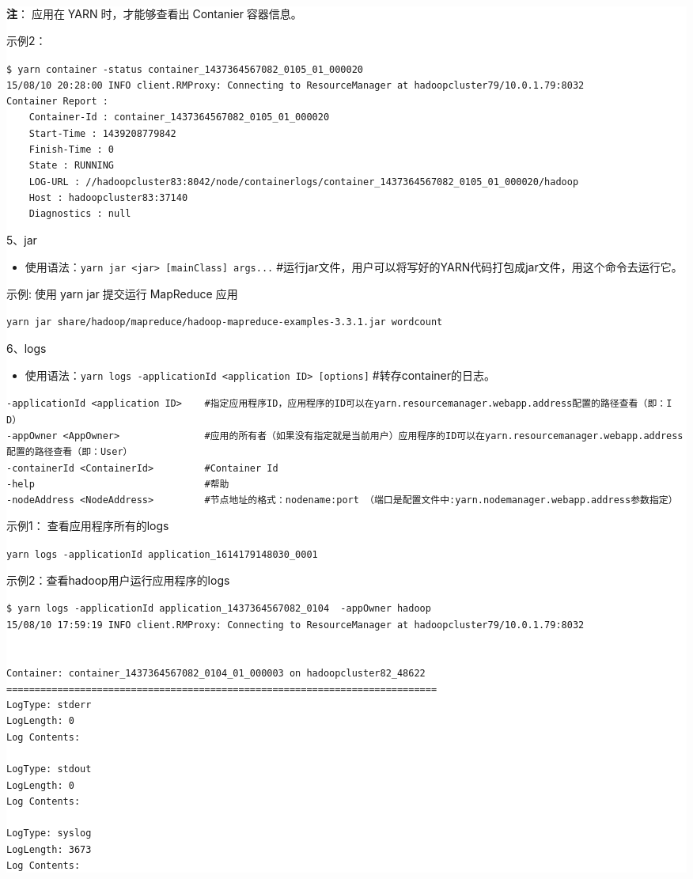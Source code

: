 ```
```
**注**： 应用在 YARN 时，才能够查看出 Contanier 容器信息。

示例2：
```
$ yarn container -status container_1437364567082_0105_01_000020 
15/08/10 20:28:00 INFO client.RMProxy: Connecting to ResourceManager at hadoopcluster79/10.0.1.79:8032
Container Report : 
	Container-Id : container_1437364567082_0105_01_000020
	Start-Time : 1439208779842
	Finish-Time : 0
	State : RUNNING
	LOG-URL : //hadoopcluster83:8042/node/containerlogs/container_1437364567082_0105_01_000020/hadoop
	Host : hadoopcluster83:37140
	Diagnostics : null
```

5、jar

- 使用语法：`yarn jar <jar> [mainClass] args...` #运行jar文件，用户可以将写好的YARN代码打包成jar文件，用这个命令去运行它。

示例: 使用 yarn jar 提交运行 MapReduce 应用
```
yarn jar share/hadoop/mapreduce/hadoop-mapreduce-examples-3.3.1.jar wordcount 
```

6、logs

- 使用语法：`yarn logs -applicationId <application ID> [options]` #转存container的日志。
```
-applicationId <application ID>    #指定应用程序ID，应用程序的ID可以在yarn.resourcemanager.webapp.address配置的路径查看（即：ID）
-appOwner <AppOwner>               #应用的所有者（如果没有指定就是当前用户）应用程序的ID可以在yarn.resourcemanager.webapp.address配置的路径查看（即：User）
-containerId <ContainerId>         #Container Id
-help                              #帮助
-nodeAddress <NodeAddress>         #节点地址的格式：nodename:port （端口是配置文件中:yarn.nodemanager.webapp.address参数指定）
```

示例1： 查看应用程序所有的logs
```
yarn logs -applicationId application_1614179148030_0001
```

示例2：查看hadoop用户运行应用程序的logs
```
$ yarn logs -applicationId application_1437364567082_0104  -appOwner hadoop
15/08/10 17:59:19 INFO client.RMProxy: Connecting to ResourceManager at hadoopcluster79/10.0.1.79:8032


Container: container_1437364567082_0104_01_000003 on hadoopcluster82_48622
============================================================================
LogType: stderr
LogLength: 0
Log Contents:

LogType: stdout
LogLength: 0
Log Contents:

LogType: syslog
LogLength: 3673
Log Contents:
```